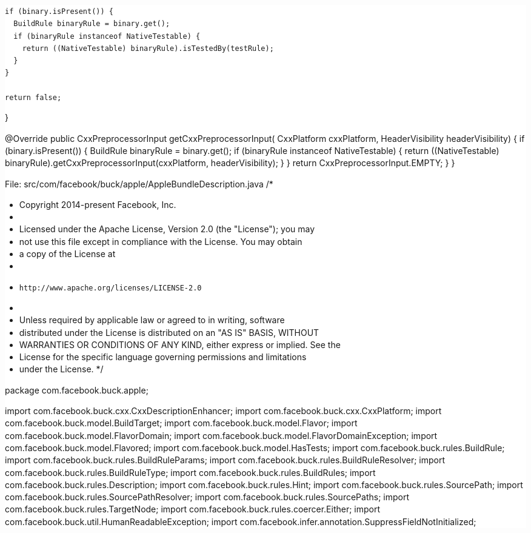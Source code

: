     if (binary.isPresent()) {
      BuildRule binaryRule = binary.get();
      if (binaryRule instanceof NativeTestable) {
        return ((NativeTestable) binaryRule).isTestedBy(testRule);
      }
    }

    return false;
  }

  @Override
  public CxxPreprocessorInput getCxxPreprocessorInput(
      CxxPlatform cxxPlatform,
      HeaderVisibility headerVisibility) {
    if (binary.isPresent()) {
      BuildRule binaryRule = binary.get();
      if (binaryRule instanceof NativeTestable) {
        return ((NativeTestable) binaryRule).getCxxPreprocessorInput(cxxPlatform, headerVisibility);
      }
    }
    return CxxPreprocessorInput.EMPTY;
  }
}


File: src/com/facebook/buck/apple/AppleBundleDescription.java
/*
 * Copyright 2014-present Facebook, Inc.
 *
 * Licensed under the Apache License, Version 2.0 (the "License"); you may
 * not use this file except in compliance with the License. You may obtain
 * a copy of the License at
 *
 *     http://www.apache.org/licenses/LICENSE-2.0
 *
 * Unless required by applicable law or agreed to in writing, software
 * distributed under the License is distributed on an "AS IS" BASIS, WITHOUT
 * WARRANTIES OR CONDITIONS OF ANY KIND, either express or implied. See the
 * License for the specific language governing permissions and limitations
 * under the License.
 */

package com.facebook.buck.apple;

import com.facebook.buck.cxx.CxxDescriptionEnhancer;
import com.facebook.buck.cxx.CxxPlatform;
import com.facebook.buck.model.BuildTarget;
import com.facebook.buck.model.Flavor;
import com.facebook.buck.model.FlavorDomain;
import com.facebook.buck.model.FlavorDomainException;
import com.facebook.buck.model.Flavored;
import com.facebook.buck.model.HasTests;
import com.facebook.buck.rules.BuildRule;
import com.facebook.buck.rules.BuildRuleParams;
import com.facebook.buck.rules.BuildRuleResolver;
import com.facebook.buck.rules.BuildRuleType;
import com.facebook.buck.rules.BuildRules;
import com.facebook.buck.rules.Description;
import com.facebook.buck.rules.Hint;
import com.facebook.buck.rules.SourcePath;
import com.facebook.buck.rules.SourcePathResolver;
import com.facebook.buck.rules.SourcePaths;
import com.facebook.buck.rules.TargetNode;
import com.facebook.buck.rules.coercer.Either;
import com.facebook.buck.util.HumanReadableException;
import com.facebook.infer.annotation.SuppressFieldNotInitialized;